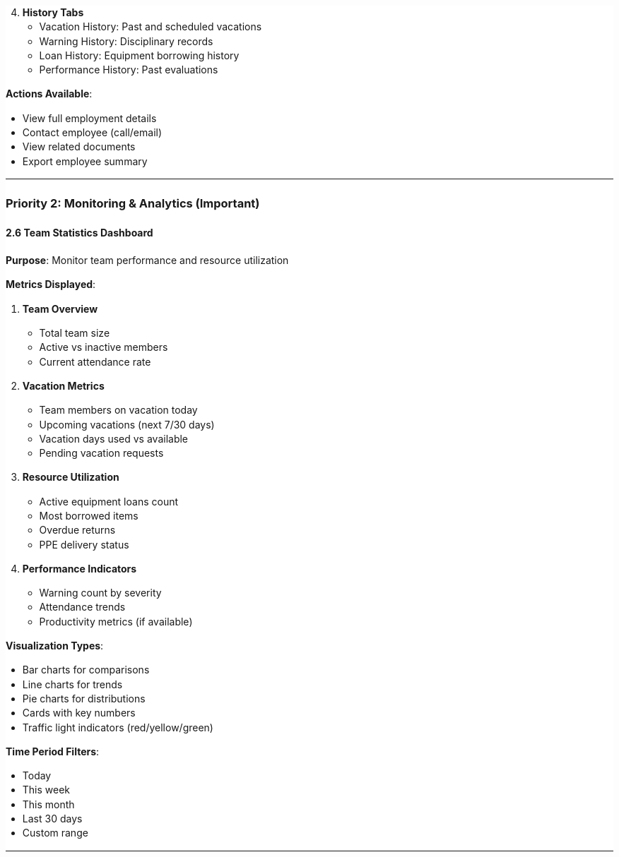 4. **History Tabs**
   - Vacation History: Past and scheduled vacations
   - Warning History: Disciplinary records
   - Loan History: Equipment borrowing history
   - Performance History: Past evaluations

**Actions Available**:
- View full employment details
- Contact employee (call/email)
- View related documents
- Export employee summary

---

### Priority 2: Monitoring & Analytics (Important)

#### 2.6 Team Statistics Dashboard
**Purpose**: Monitor team performance and resource utilization

**Metrics Displayed**:
1. **Team Overview**
   - Total team size
   - Active vs inactive members
   - Current attendance rate

2. **Vacation Metrics**
   - Team members on vacation today
   - Upcoming vacations (next 7/30 days)
   - Vacation days used vs available
   - Pending vacation requests

3. **Resource Utilization**
   - Active equipment loans count
   - Most borrowed items
   - Overdue returns
   - PPE delivery status

4. **Performance Indicators**
   - Warning count by severity
   - Attendance trends
   - Productivity metrics (if available)

**Visualization Types**:
- Bar charts for comparisons
- Line charts for trends
- Pie charts for distributions
- Cards with key numbers
- Traffic light indicators (red/yellow/green)

**Time Period Filters**:
- Today
- This week
- This month
- Last 30 days
- Custom range

---